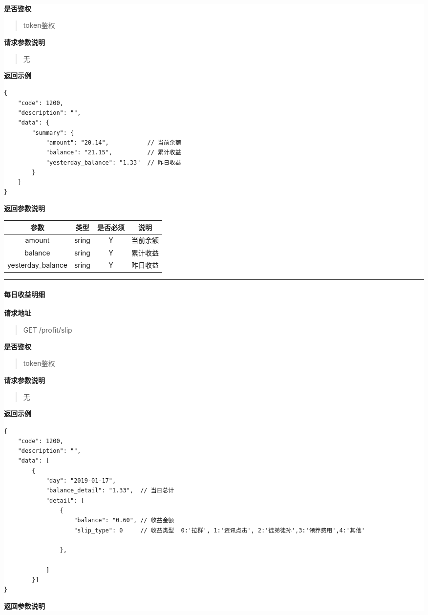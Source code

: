 **是否鉴权**
> token鉴权

**请求参数说明** 
> 无

**返回示例**
```
{
    "code": 1200,
    "description": "",
    "data": {
        "summary": {
            "amount": "20.14",           // 当前余额
            "balance": "21.15",          // 累计收益
            "yesterday_balance": "1.33"  // 昨日收益
        }
    }
}
```
**返回参数说明**

参数 | 类型 | 是否必须 | 说明
:---:|:---:|:---:|:---:
amount| sring | Y | 当前余额
balance| sring | Y | 累计收益
yesterday_balance| sring | Y | 昨日收益
---

#### 每日收益明细

**请求地址**
>GET /profit/slip

**是否鉴权**
> token鉴权

**请求参数说明** 
> 无

**返回示例**
```
{
    "code": 1200,
    "description": "",
    "data": [
        {
            "day": "2019-01-17",
            "balance_detail": "1.33",  // 当日总计
            "detail": [
                {
                    "balance": "0.60", // 收益金额
                    "slip_type": 0     // 收益类型  0:'拉群', 1:'资讯点击', 2:'徒弟徒孙',3:'领养费用',4:'其他'

                },
           
            ]
        }]
}
```
**返回参数说明**
